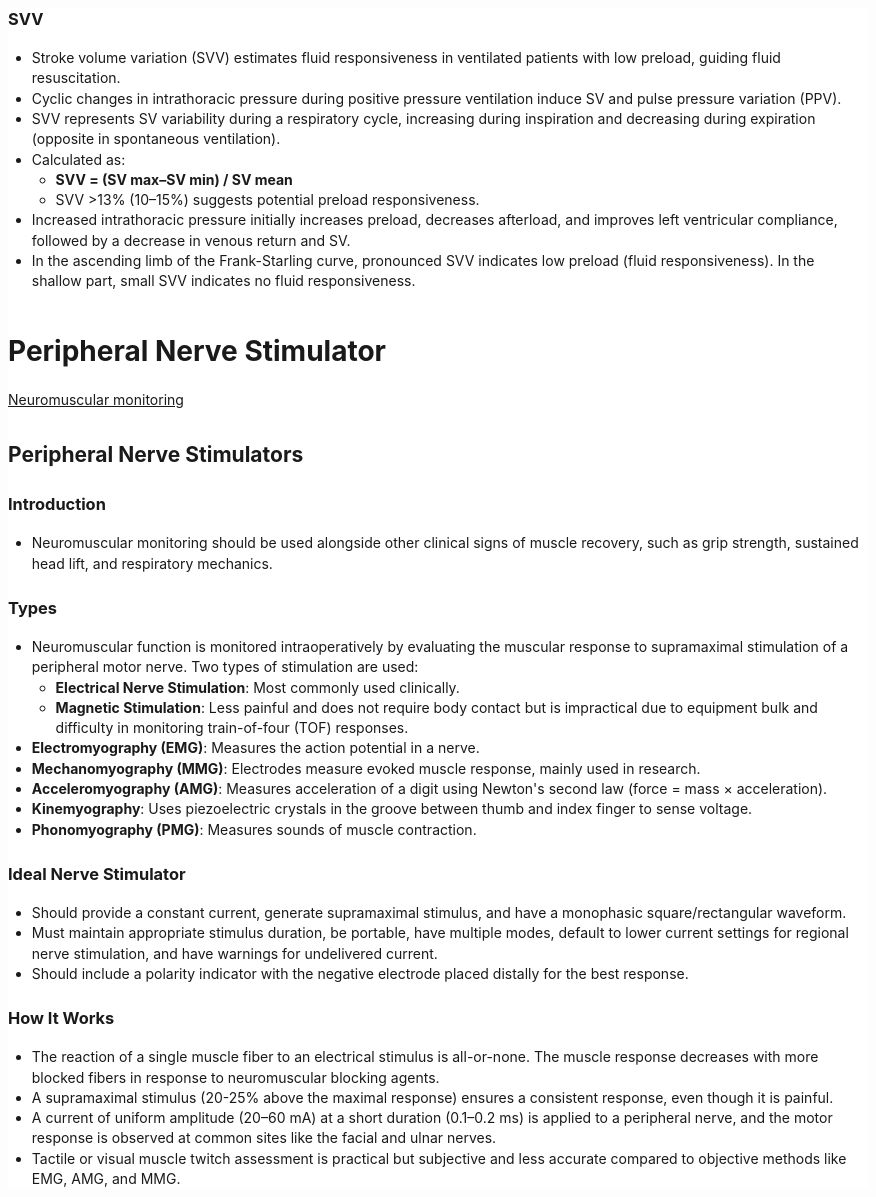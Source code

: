 ### SVV
- Stroke volume variation (SVV) estimates fluid responsiveness in ventilated patients with low preload, guiding fluid resuscitation.
- Cyclic changes in intrathoracic pressure during positive pressure ventilation induce SV and pulse pressure variation (PPV).
- SVV represents SV variability during a respiratory cycle, increasing during inspiration and decreasing during expiration (opposite in spontaneous ventilation).
- Calculated as:
	- **SVV = (SV max–SV min) / SV mean**
	- SVV >13% (10–15%) suggests potential preload responsiveness.
- Increased intrathoracic pressure initially increases preload, decreases afterload, and improves left ventricular compliance, followed by a decrease in venous return and SV.
- In the ascending limb of the Frank-Starling curve, pronounced SVV indicates low preload (fluid responsiveness). In the shallow part, small SVV indicates no fluid responsiveness.
# Peripheral Nerve Stimulator

[Neuromuscular monitoring](https://onepagericu.com/bistof)

## Peripheral Nerve Stimulators

### Introduction
- Neuromuscular monitoring should be used alongside other clinical signs of muscle recovery, such as grip strength, sustained head lift, and respiratory mechanics.

### Types
- Neuromuscular function is monitored intraoperatively by evaluating the muscular response to supramaximal stimulation of a peripheral motor nerve. Two types of stimulation are used:
  - **Electrical Nerve Stimulation**: Most commonly used clinically.
  - **Magnetic Stimulation**: Less painful and does not require body contact but is impractical due to equipment bulk and difficulty in monitoring train-of-four (TOF) responses.
- **Electromyography (EMG)**: Measures the action potential in a nerve.
- **Mechanomyography (MMG)**: Electrodes measure evoked muscle response, mainly used in research.
- **Acceleromyography (AMG)**: Measures acceleration of a digit using Newton's second law (force = mass × acceleration).
- **Kinemyography**: Uses piezoelectric crystals in the groove between thumb and index finger to sense voltage.
- **Phonomyography (PMG)**: Measures sounds of muscle contraction.

### Ideal Nerve Stimulator
- Should provide a constant current, generate supramaximal stimulus, and have a monophasic square/rectangular waveform.
- Must maintain appropriate stimulus duration, be portable, have multiple modes, default to lower current settings for regional nerve stimulation, and have warnings for undelivered current.
- Should include a polarity indicator with the negative electrode placed distally for the best response.

### How It Works
- The reaction of a single muscle fiber to an electrical stimulus is all-or-none. The muscle response decreases with more blocked fibers in response to neuromuscular blocking agents.
- A supramaximal stimulus (20-25% above the maximal response) ensures a consistent response, even though it is painful.
- A current of uniform amplitude (20–60 mA) at a short duration (0.1–0.2 ms) is applied to a peripheral nerve, and the motor response is observed at common sites like the facial and ulnar nerves.
- Tactile or visual muscle twitch assessment is practical but subjective and less accurate compared to objective methods like EMG, AMG, and MMG.
